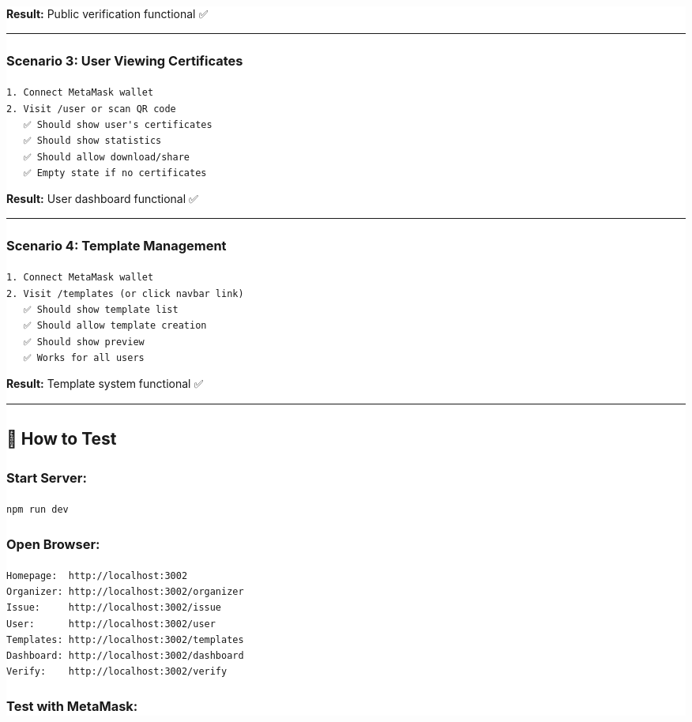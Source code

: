 **Result:** Public verification functional ✅

---

### **Scenario 3: User Viewing Certificates**

```
1. Connect MetaMask wallet
2. Visit /user or scan QR code
   ✅ Should show user's certificates
   ✅ Should show statistics
   ✅ Should allow download/share
   ✅ Empty state if no certificates
```

**Result:** User dashboard functional ✅

---

### **Scenario 4: Template Management**

```
1. Connect MetaMask wallet
2. Visit /templates (or click navbar link)
   ✅ Should show template list
   ✅ Should allow template creation
   ✅ Should show preview
   ✅ Works for all users
```

**Result:** Template system functional ✅

---

## 🚀 How to Test

### **Start Server:**

```bash
npm run dev
```

### **Open Browser:**

```
Homepage:  http://localhost:3002
Organizer: http://localhost:3002/organizer
Issue:     http://localhost:3002/issue
User:      http://localhost:3002/user
Templates: http://localhost:3002/templates
Dashboard: http://localhost:3002/dashboard
Verify:    http://localhost:3002/verify
```

### **Test with MetaMask:**
